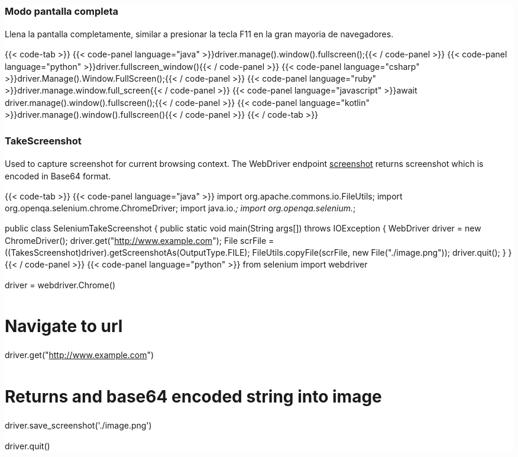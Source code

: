 ### Modo pantalla completa

Llena la pantalla completamente, similar a presionar la tecla F11 en la gran
mayoria de navegadores.

{{< code-tab >}}
  {{< code-panel language="java" >}}driver.manage().window().fullscreen();{{< / code-panel >}}
  {{< code-panel language="python" >}}driver.fullscreen_window(){{< / code-panel >}}
  {{< code-panel language="csharp" >}}driver.Manage().Window.FullScreen();{{< / code-panel >}}
  {{< code-panel language="ruby" >}}driver.manage.window.full_screen{{< / code-panel >}}
  {{< code-panel language="javascript" >}}await driver.manage().window().fullscreen();{{< / code-panel >}}
  {{< code-panel language="kotlin" >}}driver.manage().window().fullscreen(){{< / code-panel >}}
{{< / code-tab >}}

### TakeScreenshot

Used to capture screenshot for current browsing context.
The WebDriver endpoint [screenshot](https://www.w3.org/TR/webdriver/#dfn-take-screenshot)
returns screenshot which is encoded in Base64 format.

{{< code-tab >}}
  {{< code-panel language="java" >}}
import org.apache.commons.io.FileUtils;
import org.openqa.selenium.chrome.ChromeDriver;
import java.io.*;
import org.openqa.selenium.*;

public class SeleniumTakeScreenshot {
    public static void main(String args[]) throws IOException {
        WebDriver driver = new ChromeDriver();
        driver.get("http://www.example.com");
        File scrFile = ((TakesScreenshot)driver).getScreenshotAs(OutputType.FILE);
        FileUtils.copyFile(scrFile, new File("./image.png"));
        driver.quit();
    }
}
  {{< / code-panel >}}
  {{< code-panel language="python" >}}
from selenium import webdriver

driver = webdriver.Chrome()

# Navigate to url
driver.get("http://www.example.com")

# Returns and base64 encoded string into image
driver.save_screenshot('./image.png')

driver.quit()
